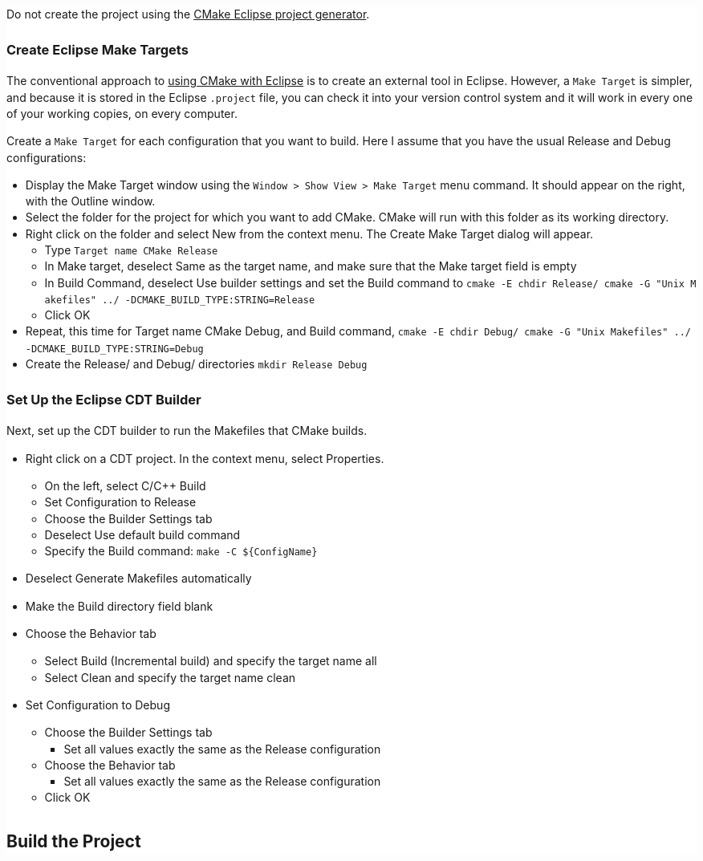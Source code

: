 Do not create the project using the [CMake Eclipse project generator](http://www.cmake.org/cmake/help/cmake-2-8-docs.html#gen:EclipseCDT4-UnixMakefiles).

### Create Eclipse Make Targets

The conventional approach to [using CMake with Eclipse](http://www.cmake.org/Wiki/CMake:Eclipse_UNIX_Tutorial) is to create an external tool in Eclipse. However, a `Make Target` is simpler, and because it is stored in the Eclipse `.project` file, you can check it into your version control system and it will work in every one of your working copies, on every computer.

Create a `Make Target` for each configuration that you want to build.  Here I assume that you have the usual Release and Debug configurations:

- Display the Make Target window using the `Window > Show View > Make Target` menu command. It should appear on the right, with the Outline window.
-  Select the folder for the project for which you want to add CMake.  CMake will run with this folder as its working directory.
-  Right click on the folder and select New from the context menu.  The Create Make Target dialog will appear.
    - Type `Target name CMake Release`
    - In Make target, deselect Same as the target name, and make sure that the Make target field is empty
    - In Build Command, deselect Use builder settings and set the Build command to `cmake -E chdir Release/ cmake -G "Unix Makefiles" ../ -DCMAKE_BUILD_TYPE:STRING=Release`
    - Click OK
- Repeat, this time for Target name CMake Debug, and Build command, `cmake -E chdir Debug/ cmake -G "Unix Makefiles" ../ -DCMAKE_BUILD_TYPE:STRING=Debug`
- Create the Release/ and Debug/ directories `mkdir Release Debug`

### Set Up the Eclipse CDT Builder

Next, set up the CDT builder to run the Makefiles that CMake builds.

- Right click on a CDT project.  In the context menu, select Properties.
    - On the left, select C/C++ Build
    - Set Configuration to Release
    - Choose the Builder Settings tab
    - Deselect Use default build command
    - Specify the Build command: `make -C ${ConfigName}`

- Deselect Generate Makefiles automatically
- Make the Build directory field blank

- Choose the Behavior tab
    - Select Build (Incremental build) and specify the target name all
    - Select Clean and specify the target name clean

- Set Configuration to Debug
    - Choose the Builder Settings tab
        - Set all values exactly the same as the Release configuration
    - Choose the Behavior tab
        - Set all values exactly the same as the Release configuration
    - Click OK

## Build the Project
